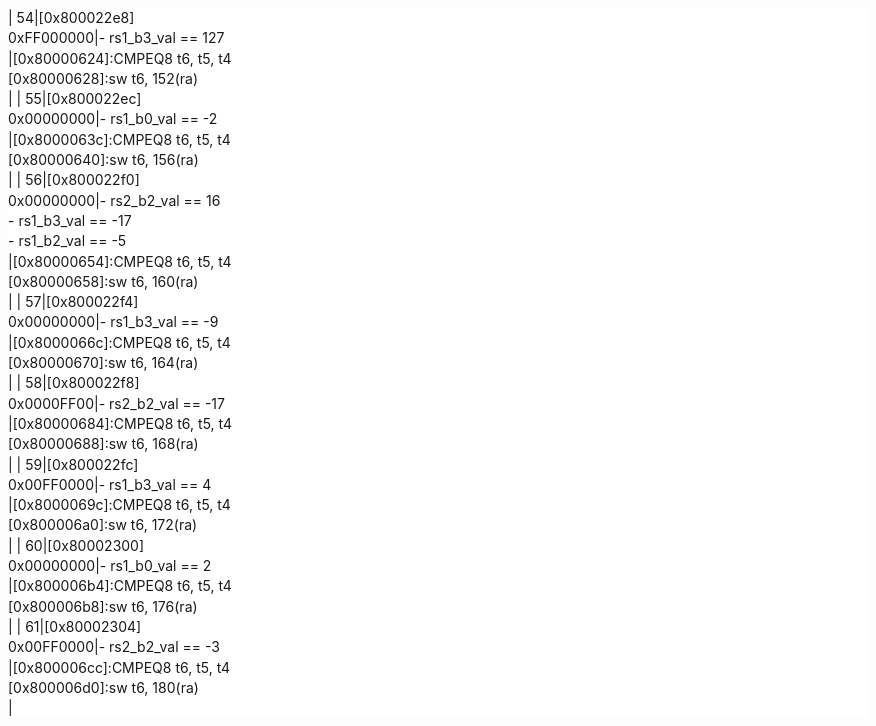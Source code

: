 |  54|[0x800022e8]<br>0xFF000000|- rs1_b3_val == 127<br>                                                                                                                                                                                                                                                                                                                                                                                                                                                                                                                                                             |[0x80000624]:CMPEQ8 t6, t5, t4<br> [0x80000628]:sw t6, 152(ra)<br>    |
|  55|[0x800022ec]<br>0x00000000|- rs1_b0_val == -2<br>                                                                                                                                                                                                                                                                                                                                                                                                                                                                                                                                                              |[0x8000063c]:CMPEQ8 t6, t5, t4<br> [0x80000640]:sw t6, 156(ra)<br>    |
|  56|[0x800022f0]<br>0x00000000|- rs2_b2_val == 16<br> - rs1_b3_val == -17<br> - rs1_b2_val == -5<br>                                                                                                                                                                                                                                                                                                                                                                                                                                                                                                               |[0x80000654]:CMPEQ8 t6, t5, t4<br> [0x80000658]:sw t6, 160(ra)<br>    |
|  57|[0x800022f4]<br>0x00000000|- rs1_b3_val == -9<br>                                                                                                                                                                                                                                                                                                                                                                                                                                                                                                                                                              |[0x8000066c]:CMPEQ8 t6, t5, t4<br> [0x80000670]:sw t6, 164(ra)<br>    |
|  58|[0x800022f8]<br>0x0000FF00|- rs2_b2_val == -17<br>                                                                                                                                                                                                                                                                                                                                                                                                                                                                                                                                                             |[0x80000684]:CMPEQ8 t6, t5, t4<br> [0x80000688]:sw t6, 168(ra)<br>    |
|  59|[0x800022fc]<br>0x00FF0000|- rs1_b3_val == 4<br>                                                                                                                                                                                                                                                                                                                                                                                                                                                                                                                                                               |[0x8000069c]:CMPEQ8 t6, t5, t4<br> [0x800006a0]:sw t6, 172(ra)<br>    |
|  60|[0x80002300]<br>0x00000000|- rs1_b0_val == 2<br>                                                                                                                                                                                                                                                                                                                                                                                                                                                                                                                                                               |[0x800006b4]:CMPEQ8 t6, t5, t4<br> [0x800006b8]:sw t6, 176(ra)<br>    |
|  61|[0x80002304]<br>0x00FF0000|- rs2_b2_val == -3<br>                                                                                                                                                                                                                                                                                                                                                                                                                                                                                                                                                              |[0x800006cc]:CMPEQ8 t6, t5, t4<br> [0x800006d0]:sw t6, 180(ra)<br>    |